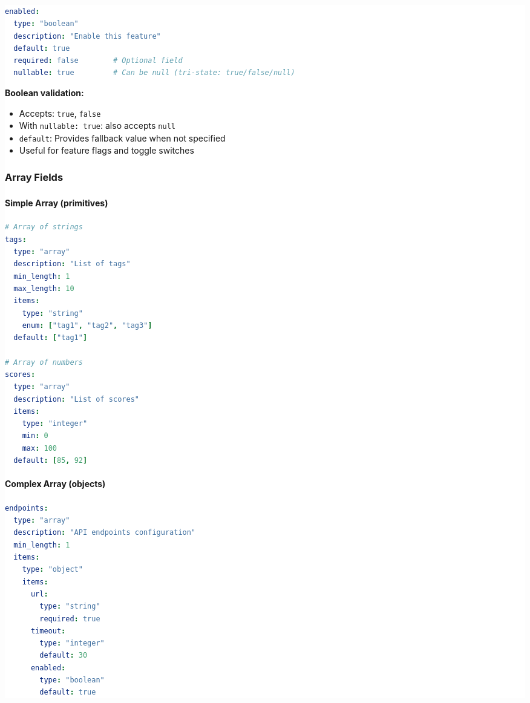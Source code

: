 ```yaml
enabled:
  type: "boolean"
  description: "Enable this feature"
  default: true
  required: false        # Optional field
  nullable: true         # Can be null (tri-state: true/false/null)
```

**Boolean validation:**
- Accepts: `true`, `false`
- With `nullable: true`: also accepts `null`
- `default`: Provides fallback value when not specified
- Useful for feature flags and toggle switches

### Array Fields

#### Simple Array (primitives)

```yaml
# Array of strings
tags:
  type: "array"
  description: "List of tags"
  min_length: 1
  max_length: 10
  items:
    type: "string"
    enum: ["tag1", "tag2", "tag3"]
  default: ["tag1"]

# Array of numbers
scores:
  type: "array"
  description: "List of scores"
  items:
    type: "integer"
    min: 0
    max: 100
  default: [85, 92]
```

#### Complex Array (objects)

```yaml
endpoints:
  type: "array"
  description: "API endpoints configuration"
  min_length: 1
  items:
    type: "object"
    items:
      url:
        type: "string"
        required: true
      timeout:
        type: "integer"
        default: 30
      enabled:
        type: "boolean"
        default: true
```
